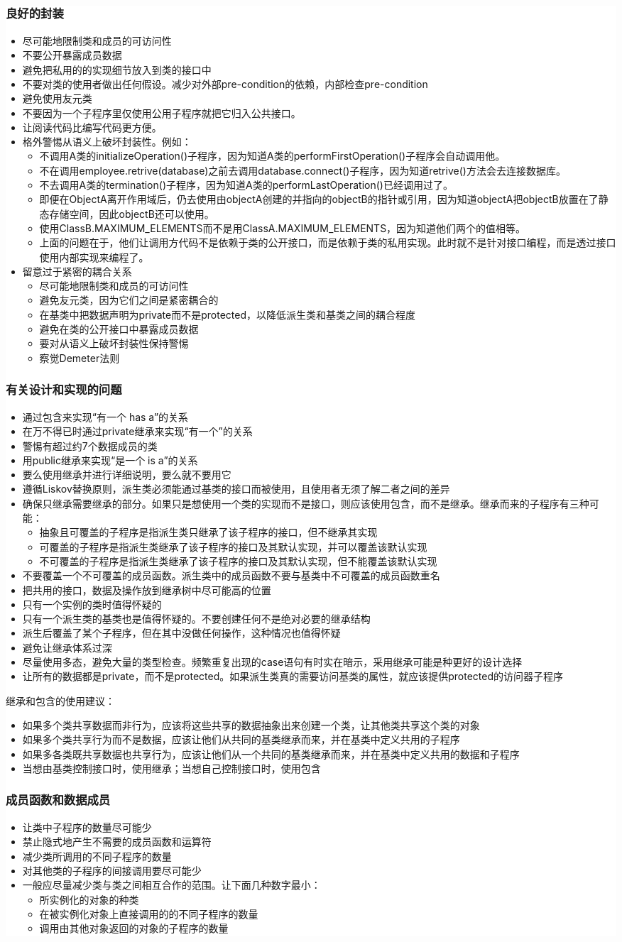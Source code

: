 ### 良好的封装 ###
- 尽可能地限制类和成员的可访问性
- 不要公开暴露成员数据
- 避免把私用的的实现细节放入到类的接口中
- 不要对类的使用者做出任何假设。减少对外部pre-condition的依赖，内部检查pre-condition
- 避免使用友元类
- 不要因为一个子程序里仅使用公用子程序就把它归入公共接口。
- 让阅读代码比编写代码更方便。
- 格外警惕从语义上破坏封装性。例如：
	- 不调用A类的initializeOperation()子程序，因为知道A类的performFirstOperation()子程序会自动调用他。
	- 不在调用employee.retrive(database)之前去调用database.connect()子程序，因为知道retrive()方法会去连接数据库。
	- 不去调用A类的termination()子程序，因为知道A类的performLastOperation()已经调用过了。
	- 即便在ObjectA离开作用域后，仍去使用由objectA创建的并指向的objectB的指针或引用，因为知道objectA把objectB放置在了静态存储空间，因此objectB还可以使用。
	- 使用ClassB.MAXIMUM_ELEMENTS而不是用ClassA.MAXIMUM_ELEMENTS，因为知道他们两个的值相等。
	- 上面的问题在于，他们让调用方代码不是依赖于类的公开接口，而是依赖于类的私用实现。此时就不是针对接口编程，而是透过接口使用内部实现来编程了。
- 留意过于紧密的耦合关系
	- 尽可能地限制类和成员的可访问性
	- 避免友元类，因为它们之间是紧密耦合的
	- 在基类中把数据声明为private而不是protected，以降低派生类和基类之间的耦合程度
	- 避免在类的公开接口中暴露成员数据
	- 要对从语义上破坏封装性保持警惕
	- 察觉Demeter法则

### 有关设计和实现的问题 ###
- 通过包含来实现“有一个 has a”的关系
- 在万不得已时通过private继承来实现“有一个”的关系
- 警惕有超过约7个数据成员的类
- 用public继承来实现“是一个 is a”的关系
- 要么使用继承并进行详细说明，要么就不要用它
- 遵循Liskov替换原则，派生类必须能通过基类的接口而被使用，且使用者无须了解二者之间的差异
- 确保只继承需要继承的部分。如果只是想使用一个类的实现而不是接口，则应该使用包含，而不是继承。继承而来的子程序有三种可能：
	- 抽象且可覆盖的子程序是指派生类只继承了该子程序的接口，但不继承其实现
	- 可覆盖的子程序是指派生类继承了该子程序的接口及其默认实现，并可以覆盖该默认实现
	- 不可覆盖的子程序是指派生类继承了该子程序的接口及其默认实现，但不能覆盖该默认实现
- 不要覆盖一个不可覆盖的成员函数。派生类中的成员函数不要与基类中不可覆盖的成员函数重名
- 把共用的接口，数据及操作放到继承树中尽可能高的位置
- 只有一个实例的类时值得怀疑的
- 只有一个派生类的基类也是值得怀疑的。不要创建任何不是绝对必要的继承结构
- 派生后覆盖了某个子程序，但在其中没做任何操作，这种情况也值得怀疑
- 避免让继承体系过深
- 尽量使用多态，避免大量的类型检查。频繁重复出现的case语句有时实在暗示，采用继承可能是种更好的设计选择
- 让所有的数据都是private，而不是protected。如果派生类真的需要访问基类的属性，就应该提供protected的访问器子程序

继承和包含的使用建议：
- 如果多个类共享数据而非行为，应该将这些共享的数据抽象出来创建一个类，让其他类共享这个类的对象
- 如果多个类共享行为而不是数据，应该让他们从共同的基类继承而来，并在基类中定义共用的子程序
- 如果多各类既共享数据也共享行为，应该让他们从一个共同的基类继承而来，并在基类中定义共用的数据和子程序
- 当想由基类控制接口时，使用继承；当想自己控制接口时，使用包含

### 成员函数和数据成员 ###
- 让类中子程序的数量尽可能少
- 禁止隐式地产生不需要的成员函数和运算符
- 减少类所调用的不同子程序的数量
- 对其他类的子程序的间接调用要尽可能少
- 一般应尽量减少类与类之间相互合作的范围。让下面几种数字最小：
	- 所实例化的对象的种类
	- 在被实例化对象上直接调用的的不同子程序的数量
	- 调用由其他对象返回的对象的子程序的数量
